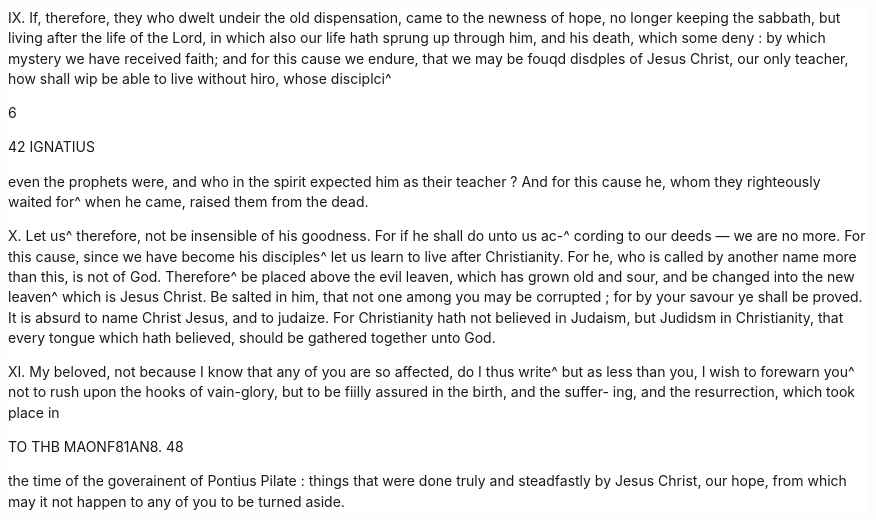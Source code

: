 IX. If, therefore, they who dwelt undeir 
the old dispensation, came to the newness of 
hope, no longer keeping the sabbath, but 
living after the life of the Lord, in which also 
our life hath sprung up through him, and his 
death, which some deny : by which mystery 
we have received faith; and for this cause 
we endure, that we may be fouqd disdples of 
Jesus Christ, our only teacher, how shall wip 
be able to live without hiro, whose disciplci^ 

6 



42 IGNATIUS 

even the prophets were, and who in the spirit 
expected him as their teacher ? And for this 
cause he, whom they righteously waited for^ 
when he came, raised them from the dead. 

X. Let us^ therefore, not be insensible of 
his goodness. For if he shall do unto us ac-^ 
cording to our deeds — we are no more. For 
this cause, since we have become his disciples^ 
let us learn to live after Christianity. For 
he, who is called by another name more than 
this, is not of God. Therefore^ be placed 
above the evil leaven, which has grown old 
and sour, and be changed into the new leaven^ 
which is Jesus Christ. Be salted in him, that 
not one among you may be corrupted ; for by 
your savour ye shall be proved. It is absurd 
to name Christ Jesus, and to judaize. For 
Christianity hath not believed in Judaism, but 
Judidsm in Christianity, that every tongue 
which hath believed, should be gathered 
together unto God. 

XI. My beloved, not because I know that 
any of you are so affected, do I thus write^ 
but as less than you, I wish to forewarn you^ 
not to rush upon the hooks of vain-glory, but 
to be fiilly assured in the birth, and the suffer- 
ing, and the resurrection, which took place in 



TO THB MAONF81AN8. 48 

the time of the goverainent of Pontius Pilate : 
things that were done truly and steadfastly 
by Jesus Christ, our hope, from which may it 
not happen to any of you to be turned aside. 
